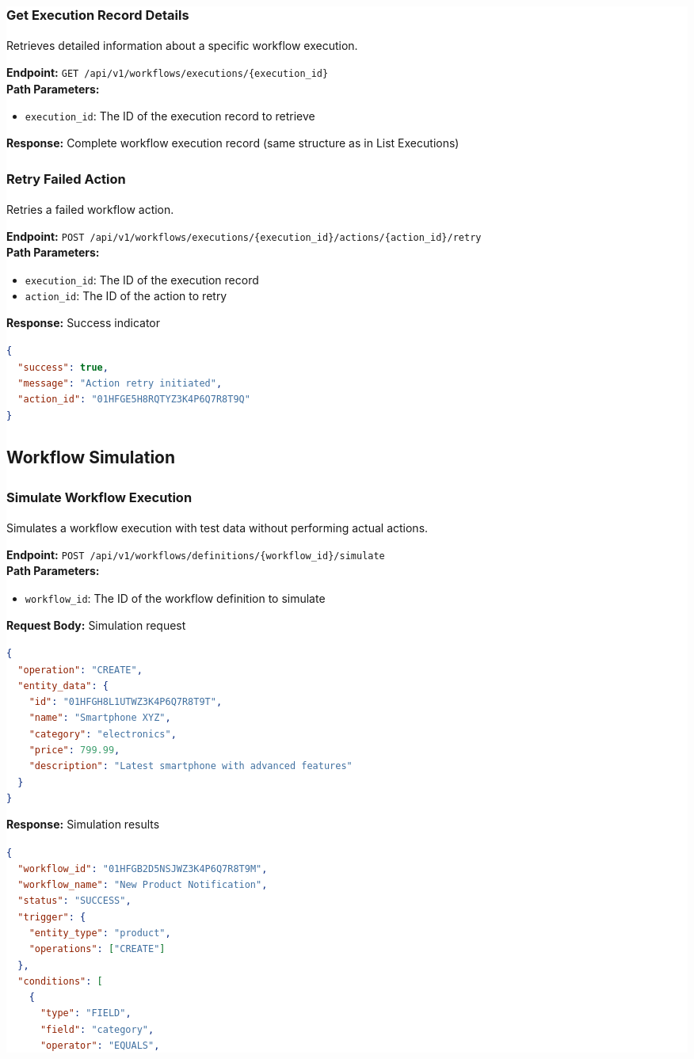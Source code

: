 ### Get Execution Record Details

Retrieves detailed information about a specific workflow execution.

**Endpoint:** `GET /api/v1/workflows/executions/{execution_id}`  
**Path Parameters:**
- `execution_id`: The ID of the execution record to retrieve

**Response:** Complete workflow execution record (same structure as in List Executions)

### Retry Failed Action

Retries a failed workflow action.

**Endpoint:** `POST /api/v1/workflows/executions/{execution_id}/actions/{action_id}/retry`  
**Path Parameters:**
- `execution_id`: The ID of the execution record
- `action_id`: The ID of the action to retry

**Response:** Success indicator
```json
{
  "success": true,
  "message": "Action retry initiated",
  "action_id": "01HFGE5H8RQTYZ3K4P6Q7R8T9Q"
}
```

## Workflow Simulation

### Simulate Workflow Execution

Simulates a workflow execution with test data without performing actual actions.

**Endpoint:** `POST /api/v1/workflows/definitions/{workflow_id}/simulate`  
**Path Parameters:**
- `workflow_id`: The ID of the workflow definition to simulate

**Request Body:** Simulation request
```json
{
  "operation": "CREATE",
  "entity_data": {
    "id": "01HFGH8L1UTWZ3K4P6Q7R8T9T",
    "name": "Smartphone XYZ",
    "category": "electronics",
    "price": 799.99,
    "description": "Latest smartphone with advanced features"
  }
}
```

**Response:** Simulation results
```json
{
  "workflow_id": "01HFGB2D5NSJWZ3K4P6Q7R8T9M",
  "workflow_name": "New Product Notification",
  "status": "SUCCESS",
  "trigger": {
    "entity_type": "product",
    "operations": ["CREATE"]
  },
  "conditions": [
    {
      "type": "FIELD",
      "field": "category",
      "operator": "EQUALS",
```